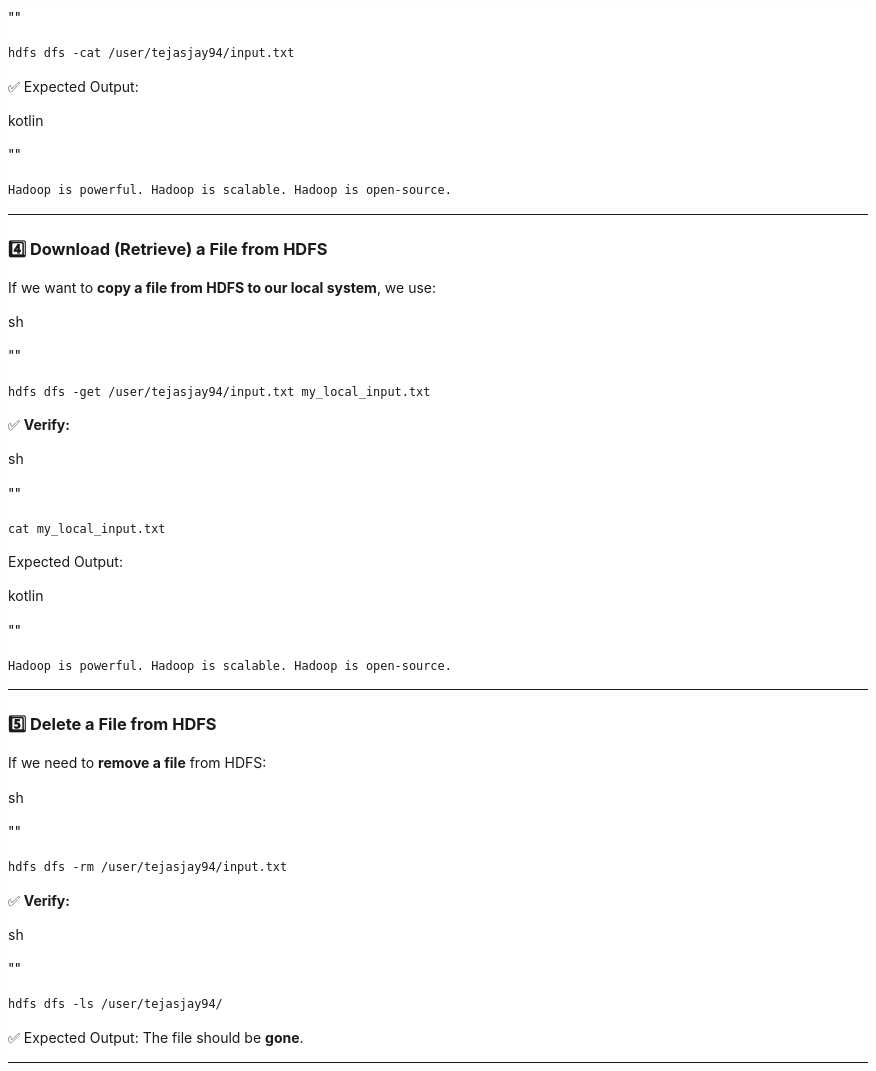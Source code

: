 ""

`hdfs dfs -cat /user/tejasjay94/input.txt`

✅ Expected Output:

kotlin

""

`Hadoop is powerful. Hadoop is scalable. Hadoop is open-source.`

* * *

### **4️⃣ Download (Retrieve) a File from HDFS**

If we want to **copy a file from HDFS to our local system**, we use:

sh

""

`hdfs dfs -get /user/tejasjay94/input.txt my_local_input.txt`

✅ **Verify:**

sh

""

`cat my_local_input.txt`

Expected Output:

kotlin

""

`Hadoop is powerful. Hadoop is scalable. Hadoop is open-source.`

* * *

### **5️⃣ Delete a File from HDFS**

If we need to **remove a file** from HDFS:

sh

""

`hdfs dfs -rm /user/tejasjay94/input.txt`

✅ **Verify:**

sh

""

`hdfs dfs -ls /user/tejasjay94/`

✅ Expected Output: The file should be **gone**.

* * *
